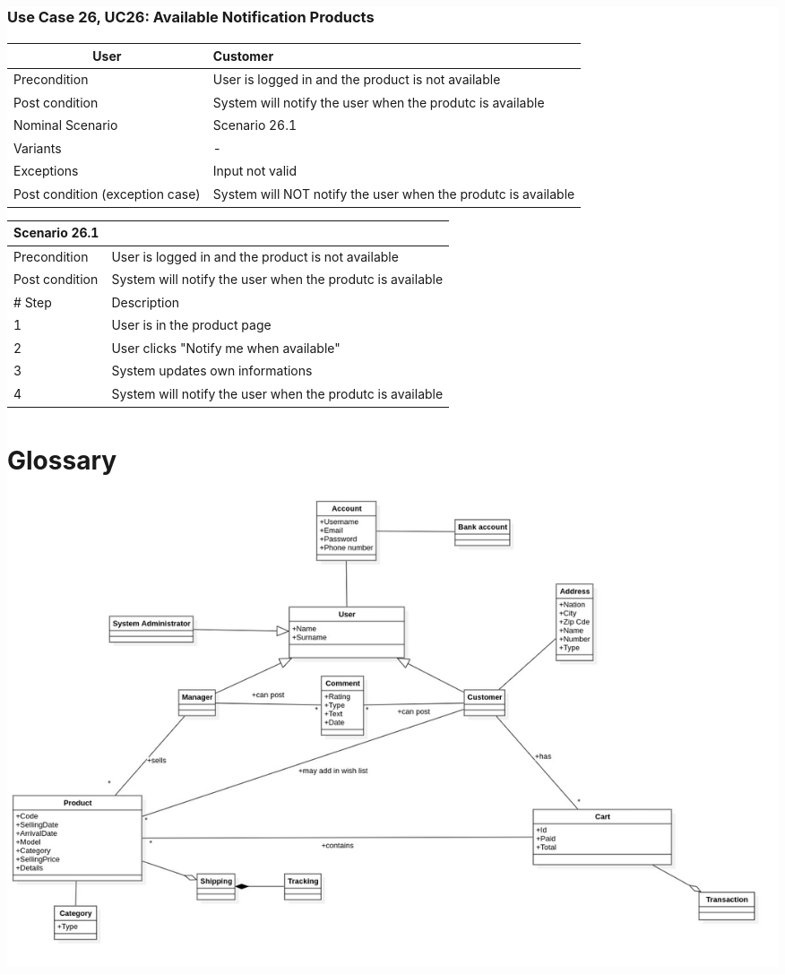 ### Use Case 26, UC26: Available Notification Products

| User                            | Customer                                                      |
| ------------------------------- | :------------------------------------------------------------ |
| Precondition                    | User is logged in and the product is not available            |
| Post condition                  | System will notify the user when the produtc is available     |
| Nominal Scenario                | Scenario 26.1                                                 |
| Variants                        | -                                                             |
| Exceptions                      | Input not valid                                               |
| Post condition (exception case) | System will NOT notify the user when the produtc is available |

| Scenario 26.1  |                                                           |
| -------------- | :-------------------------------------------------------- |
| Precondition   | User is logged in and the product is not available        |
| Post condition | System will notify the user when the produtc is available |
| # Step         | Description                                               |
| 1              | User is in the product page                               |
| 2              | User clicks "Notify me when available"                    |
| 3              | System updates own informations                           |
| 4              | System will notify the user when the produtc is available |

# Glossary

![Context diagram](V2-Images/Glossary.jpg)
